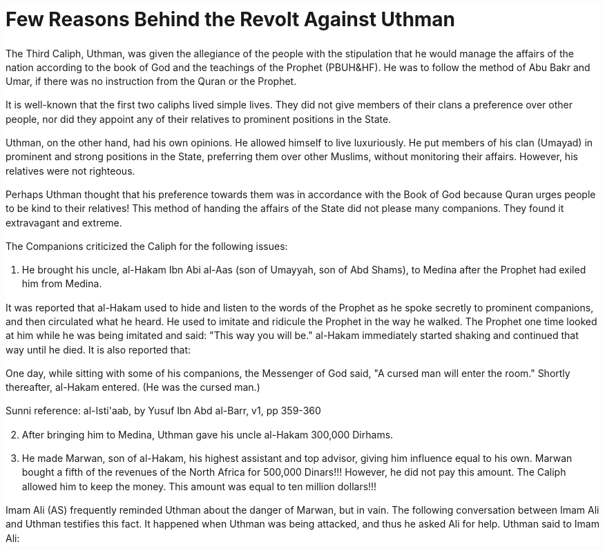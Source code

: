 Few Reasons Behind the Revolt Against Uthman
============================================

The Third Caliph, Uthman, was given the allegiance of the people with
the stipulation that he would manage the affairs of the nation according
to the book of God and the teachings of the Prophet (PBUH&HF). He was to
follow the method of Abu Bakr and Umar, if there was no instruction from
the Quran or the Prophet.

It is well-known that the first two caliphs lived simple lives. They
did not give members of their clans a preference over other people, nor
did they appoint any of their relatives to prominent positions in the
State.

Uthman, on the other hand, had his own opinions. He allowed himself to
live luxuriously. He put members of his clan (Umayad) in prominent and
strong positions in the State, preferring them over other Muslims,
without monitoring their affairs. However, his relatives were not
righteous.

Perhaps Uthman thought that his preference towards them was in
accordance with the Book of God because Quran urges people to be kind to
their relatives! This method of handing the affairs of the State did not
please many companions. They found it extravagant and extreme.

The Companions criticized the Caliph for the following issues:

1. He brought his uncle, al-Hakam Ibn Abi al-Aas (son of Umayyah, son
of Abd Shams), to Medina after the Prophet had exiled him from Medina.

It was reported that al-Hakam used to hide and listen to the words of
the Prophet as he spoke secretly to prominent companions, and then
circulated what he heard. He used to imitate and ridicule the Prophet in
the way he walked. The Prophet one time looked at him while he was being
imitated and said: "This way you will be." al-Hakam immediately started
shaking and continued that way until he died. It is also reported
that:

One day, while sitting with some of his companions, the Messenger of
God said, "A cursed man will enter the room." Shortly thereafter,
al-Hakam entered. (He was the cursed man.)

Sunni reference: al-Isti'aab, by Yusuf Ibn Abd al-Barr, v1, pp
359-360

2. After bringing him to Medina, Uthman gave his uncle al-Hakam 300,000
Dirhams.

3. He made Marwan, son of al-Hakam, his highest assistant and top
advisor, giving him influence equal to his own. Marwan bought a fifth of
the revenues of the North Africa for 500,000 Dinars!!! However, he did
not pay this amount. The Caliph allowed him to keep the money. This
amount was equal to ten million dollars!!!

Imam Ali (AS) frequently reminded Uthman about the danger of Marwan,
but in vain. The following conversation between Imam Ali and Uthman
testifies this fact. It happened when Uthman was being attacked, and
thus he asked Ali for help. Uthman said to Imam Ali:
